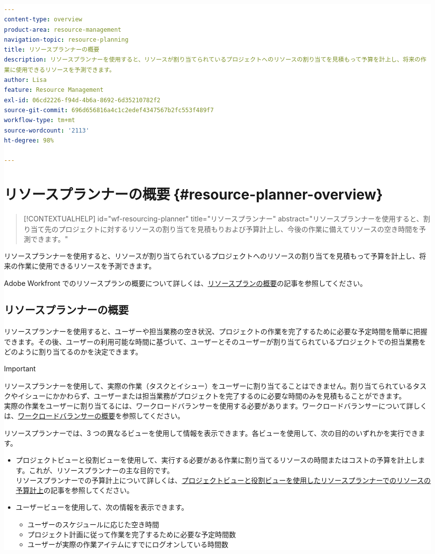 ```yaml
---
content-type: overview
product-area: resource-management
navigation-topic: resource-planning
title: リソースプランナーの概要
description: リソースプランナーを使用すると、リソースが割り当てられているプロジェクトへのリソースの割り当てを見積もって予算を計上し、将来の作業に使用できるリソースを予測できます。
author: Lisa
feature: Resource Management
exl-id: 06cd2226-f94d-4b6a-8692-6d35210782f2
source-git-commit: 696d656816a4c1c2edef4347567b2fc553f489f7
workflow-type: tm+mt
source-wordcount: '2113'
ht-degree: 98%

---
```


# リソースプランナーの概要 {#resource-planner-overview}

>[!CONTEXTUALHELP]
>id="wf-resourcing-planner"
>title="リソースプランナー"
>abstract="リソースプランナーを使用すると、割り当て先のプロジェクトに対するリソースの割り当てを見積もりおよび予算計上し、今後の作業に備えてリソースの空き時間を予測できます。"





リソースプランナーを使用すると、リソースが割り当てられているプロジェクトへのリソースの割り当てを見積もって予算を計上し、将来の作業に使用できるリソースを予測できます。

Adobe Workfront でのリソースプランの概要について詳しくは、[リソースプランの概要](../../resource-mgmt/resource-planning/get-started-resource-planning.md)の記事を参照してください。

## リソースプランナーの概要

リソースプランナーを使用すると、ユーザーや担当業務の空き状況、プロジェクトの作業を完了するために必要な予定時間を簡単に把握できます。その後、ユーザーの利用可能な時間に基づいて、ユーザーとそのユーザーが割り当てられているプロジェクトでの担当業務をどのように割り当てるのかを決定できます。

>[!IMPORTANT]
>
>リソースプランナーを使用して、実際の作業（タスクとイシュー）をユーザーに割り当てることはできません。割り当てられているタスクやイシューにかかわらず、ユーザーまたは担当業務がプロジェクトを完了するのに必要な時間のみを見積もることができます。\
>実際の作業をユーザーに割り当てるには、ワークロードバランサーを使用する必要があります。ワークロードバランサーについて詳しくは、[ワークロードバランサーの概要](../../resource-mgmt/workload-balancer/overview-workload-balancer.md)を参照してください。

リソースプランナーでは、3 つの異なるビューを使用して情報を表示できます。各ビューを使用して、次の目的のいずれかを実行できます。

* プロジェクトビューと役割ビューを使用して、実行する必要がある作業に割り当てるリソースの時間またはコストの予算を計上します。これが、リソースプランナーの主な目的です。\
  リソースプランナーでの予算計上について詳しくは、[プロジェクトビューと役割ビューを使用したリソースプランナーでのリソースの予算計上](../resource-planning/budget-resources-project-role-views-resource-planner.md)の記事を参照してください。

* ユーザービューを使用して、次の情報を表示できます。

   * ユーザーのスケジュールに応じた空き時間
   * プロジェクト計画に従って作業を完了するために必要な予定時間数
   * ユーザーが実際の作業アイテムにすでにログオンしている時間数
